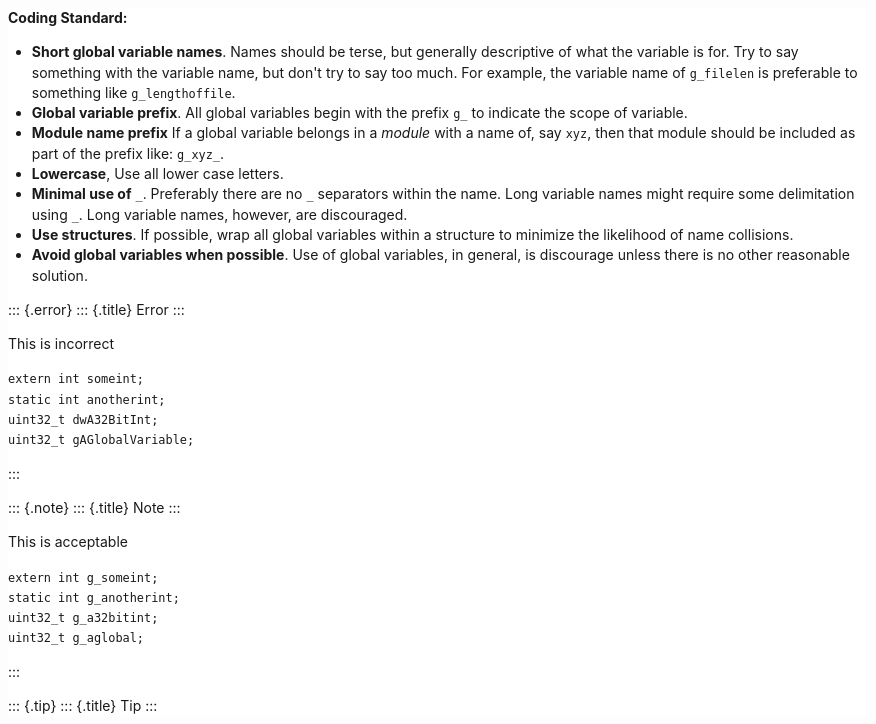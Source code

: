 **Coding Standard:**

-   **Short global variable names**. Names should be terse, but
    generally descriptive of what the variable is for. Try to say
    something with the variable name, but don\'t try to say too much.
    For example, the variable name of `g_filelen` is preferable to
    something like `g_lengthoffile`.
-   **Global variable prefix**. All global variables begin with the
    prefix `g_` to indicate the scope of variable.
-   **Module name prefix** If a global variable belongs in a *module*
    with a name of, say `xyz`, then that module should be included as
    part of the prefix like: `g_xyz_`.
-   **Lowercase**, Use all lower case letters.
-   **Minimal use of** `_`. Preferably there are no `_` separators
    within the name. Long variable names might require some delimitation
    using `_`. Long variable names, however, are discouraged.
-   **Use structures**. If possible, wrap all global variables within a
    structure to minimize the likelihood of name collisions.
-   **Avoid global variables when possible**. Use of global variables,
    in general, is discourage unless there is no other reasonable
    solution.

::: {.error}
::: {.title}
Error
:::

This is incorrect

``` {.c}
extern int someint;
static int anotherint;
uint32_t dwA32BitInt;
uint32_t gAGlobalVariable;
```
:::

::: {.note}
::: {.title}
Note
:::

This is acceptable

``` {.c}
extern int g_someint;
static int g_anotherint;
uint32_t g_a32bitint;
uint32_t g_aglobal;
```
:::

::: {.tip}
::: {.title}
Tip
:::
